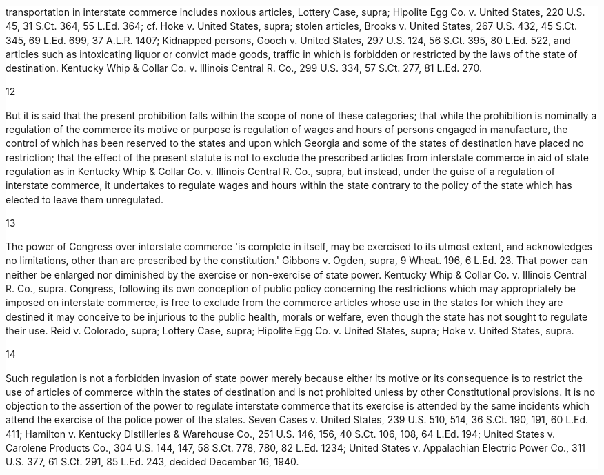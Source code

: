 transportation in interstate commerce includes noxious articles, Lottery Case,
supra; Hipolite Egg Co. v. United States, 220 U.S. 45, 31 S.Ct. 364, 55 L.Ed.
364; cf. Hoke v. United States, supra; stolen articles, Brooks v. United
States, 267 U.S. 432, 45 S.Ct. 345, 69 L.Ed. 699, 37 A.L.R. 1407; Kidnapped
persons, Gooch v. United States, 297 U.S. 124, 56 S.Ct. 395, 80 L.Ed. 522, and
articles such as intoxicating liquor or convict made goods, traffic in which
is forbidden or restricted by the laws of the state of destination. Kentucky
Whip & Collar Co. v. Illinois Central R. Co., 299 U.S. 334, 57 S.Ct. 277, 81
L.Ed. 270.

12

But it is said that the present prohibition falls within the scope of none of
these categories; that while the prohibition is nominally a regulation of the
commerce its motive or purpose is regulation of wages and hours of persons
engaged in manufacture, the control of which has been reserved to the states
and upon which Georgia and some of the states of destination have placed no
restriction; that the effect of the present statute is not to exclude the
prescribed articles from interstate commerce in aid of state regulation as in
Kentucky Whip & Collar Co. v. Illinois Central R. Co., supra, but instead,
under the guise of a regulation of interstate commerce, it undertakes to
regulate wages and hours within the state contrary to the policy of the state
which has elected to leave them unregulated.

13

The power of Congress over interstate commerce 'is complete in itself, may be
exercised to its utmost extent, and acknowledges no limitations, other than
are prescribed by the constitution.' Gibbons v. Ogden, supra, 9 Wheat. 196, 6
L.Ed. 23. That power can neither be enlarged nor diminished by the exercise or
non-exercise of state power. Kentucky Whip & Collar Co. v. Illinois Central R.
Co., supra. Congress, following its own conception of public policy concerning
the restrictions which may appropriately be imposed on interstate commerce, is
free to exclude from the commerce articles whose use in the states for which
they are destined it may conceive to be injurious to the public health, morals
or welfare, even though the state has not sought to regulate their use. Reid
v. Colorado, supra; Lottery Case, supra; Hipolite Egg Co. v. United States,
supra; Hoke v. United States, supra.

14

Such regulation is not a forbidden invasion of state power merely because
either its motive or its consequence is to restrict the use of articles of
commerce within the states of destination and is not prohibited unless by
other Constitutional provisions. It is no objection to the assertion of the
power to regulate interstate commerce that its exercise is attended by the
same incidents which attend the exercise of the police power of the states.
Seven Cases v. United States, 239 U.S. 510, 514, 36 S.Ct. 190, 191, 60 L.Ed.
411; Hamilton v. Kentucky Distilleries & Warehouse Co., 251 U.S. 146, 156, 40
S.Ct. 106, 108, 64 L.Ed. 194; United States v. Carolene Products Co., 304 U.S.
144, 147, 58 S.Ct. 778, 780, 82 L.Ed. 1234; United States v. Appalachian
Electric Power Co., 311 U.S. 377, 61 S.Ct. 291, 85 L.Ed. 243, decided December
16, 1940.
